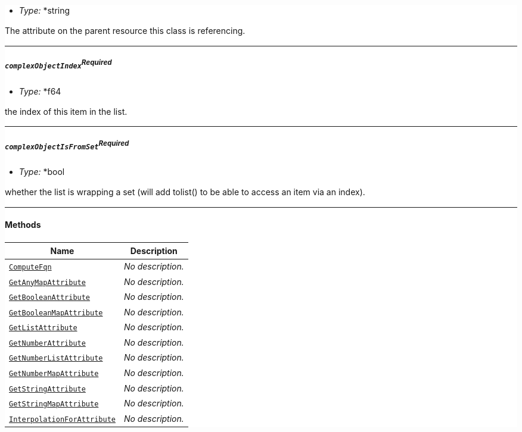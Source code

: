 - *Type:* *string

The attribute on the parent resource this class is referencing.

---

##### `complexObjectIndex`<sup>Required</sup> <a name="complexObjectIndex" id="@cdktf/provider-azurerm.dataAzurermCosmosdbAccount.DataAzurermCosmosdbAccountConsistencyPolicyOutputReference.Initializer.parameter.complexObjectIndex"></a>

- *Type:* *f64

the index of this item in the list.

---

##### `complexObjectIsFromSet`<sup>Required</sup> <a name="complexObjectIsFromSet" id="@cdktf/provider-azurerm.dataAzurermCosmosdbAccount.DataAzurermCosmosdbAccountConsistencyPolicyOutputReference.Initializer.parameter.complexObjectIsFromSet"></a>

- *Type:* *bool

whether the list is wrapping a set (will add tolist() to be able to access an item via an index).

---

#### Methods <a name="Methods" id="Methods"></a>

| **Name** | **Description** |
| --- | --- |
| <code><a href="#@cdktf/provider-azurerm.dataAzurermCosmosdbAccount.DataAzurermCosmosdbAccountConsistencyPolicyOutputReference.computeFqn">ComputeFqn</a></code> | *No description.* |
| <code><a href="#@cdktf/provider-azurerm.dataAzurermCosmosdbAccount.DataAzurermCosmosdbAccountConsistencyPolicyOutputReference.getAnyMapAttribute">GetAnyMapAttribute</a></code> | *No description.* |
| <code><a href="#@cdktf/provider-azurerm.dataAzurermCosmosdbAccount.DataAzurermCosmosdbAccountConsistencyPolicyOutputReference.getBooleanAttribute">GetBooleanAttribute</a></code> | *No description.* |
| <code><a href="#@cdktf/provider-azurerm.dataAzurermCosmosdbAccount.DataAzurermCosmosdbAccountConsistencyPolicyOutputReference.getBooleanMapAttribute">GetBooleanMapAttribute</a></code> | *No description.* |
| <code><a href="#@cdktf/provider-azurerm.dataAzurermCosmosdbAccount.DataAzurermCosmosdbAccountConsistencyPolicyOutputReference.getListAttribute">GetListAttribute</a></code> | *No description.* |
| <code><a href="#@cdktf/provider-azurerm.dataAzurermCosmosdbAccount.DataAzurermCosmosdbAccountConsistencyPolicyOutputReference.getNumberAttribute">GetNumberAttribute</a></code> | *No description.* |
| <code><a href="#@cdktf/provider-azurerm.dataAzurermCosmosdbAccount.DataAzurermCosmosdbAccountConsistencyPolicyOutputReference.getNumberListAttribute">GetNumberListAttribute</a></code> | *No description.* |
| <code><a href="#@cdktf/provider-azurerm.dataAzurermCosmosdbAccount.DataAzurermCosmosdbAccountConsistencyPolicyOutputReference.getNumberMapAttribute">GetNumberMapAttribute</a></code> | *No description.* |
| <code><a href="#@cdktf/provider-azurerm.dataAzurermCosmosdbAccount.DataAzurermCosmosdbAccountConsistencyPolicyOutputReference.getStringAttribute">GetStringAttribute</a></code> | *No description.* |
| <code><a href="#@cdktf/provider-azurerm.dataAzurermCosmosdbAccount.DataAzurermCosmosdbAccountConsistencyPolicyOutputReference.getStringMapAttribute">GetStringMapAttribute</a></code> | *No description.* |
| <code><a href="#@cdktf/provider-azurerm.dataAzurermCosmosdbAccount.DataAzurermCosmosdbAccountConsistencyPolicyOutputReference.interpolationForAttribute">InterpolationForAttribute</a></code> | *No description.* |

